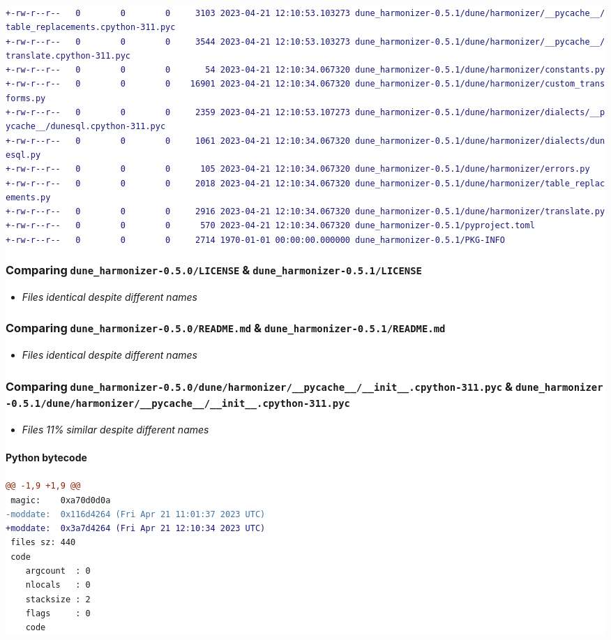 ```diff
+-rw-r--r--   0        0        0     3103 2023-04-21 12:10:53.103273 dune_harmonizer-0.5.1/dune/harmonizer/__pycache__/table_replacements.cpython-311.pyc
+-rw-r--r--   0        0        0     3544 2023-04-21 12:10:53.103273 dune_harmonizer-0.5.1/dune/harmonizer/__pycache__/translate.cpython-311.pyc
+-rw-r--r--   0        0        0       54 2023-04-21 12:10:34.067320 dune_harmonizer-0.5.1/dune/harmonizer/constants.py
+-rw-r--r--   0        0        0    16901 2023-04-21 12:10:34.067320 dune_harmonizer-0.5.1/dune/harmonizer/custom_transforms.py
+-rw-r--r--   0        0        0     2359 2023-04-21 12:10:53.107273 dune_harmonizer-0.5.1/dune/harmonizer/dialects/__pycache__/dunesql.cpython-311.pyc
+-rw-r--r--   0        0        0     1061 2023-04-21 12:10:34.067320 dune_harmonizer-0.5.1/dune/harmonizer/dialects/dunesql.py
+-rw-r--r--   0        0        0      105 2023-04-21 12:10:34.067320 dune_harmonizer-0.5.1/dune/harmonizer/errors.py
+-rw-r--r--   0        0        0     2018 2023-04-21 12:10:34.067320 dune_harmonizer-0.5.1/dune/harmonizer/table_replacements.py
+-rw-r--r--   0        0        0     2916 2023-04-21 12:10:34.067320 dune_harmonizer-0.5.1/dune/harmonizer/translate.py
+-rw-r--r--   0        0        0      570 2023-04-21 12:10:34.067320 dune_harmonizer-0.5.1/pyproject.toml
+-rw-r--r--   0        0        0     2714 1970-01-01 00:00:00.000000 dune_harmonizer-0.5.1/PKG-INFO
```

### Comparing `dune_harmonizer-0.5.0/LICENSE` & `dune_harmonizer-0.5.1/LICENSE`

 * *Files identical despite different names*

### Comparing `dune_harmonizer-0.5.0/README.md` & `dune_harmonizer-0.5.1/README.md`

 * *Files identical despite different names*

### Comparing `dune_harmonizer-0.5.0/dune/harmonizer/__pycache__/__init__.cpython-311.pyc` & `dune_harmonizer-0.5.1/dune/harmonizer/__pycache__/__init__.cpython-311.pyc`

 * *Files 11% similar despite different names*

#### Python bytecode

```diff
@@ -1,9 +1,9 @@
 magic:    0xa70d0d0a
-moddate:  0x116d4264 (Fri Apr 21 11:01:37 2023 UTC)
+moddate:  0x3a7d4264 (Fri Apr 21 12:10:34 2023 UTC)
 files sz: 440
 code
    argcount  : 0
    nlocals   : 0
    stacksize : 2
    flags     : 0
    code
```

